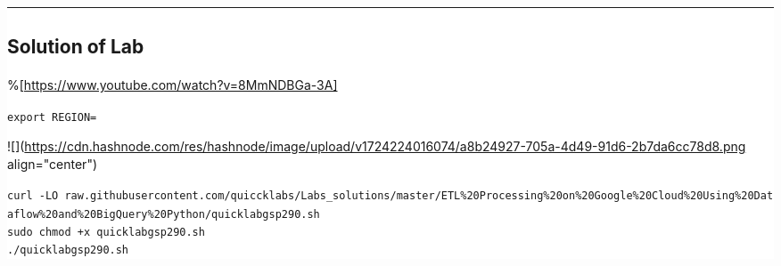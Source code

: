 
---

## Solution of Lab

%[https://www.youtube.com/watch?v=8MmNDBGa-3A] 

```apache
export REGION=
```

![](https://cdn.hashnode.com/res/hashnode/image/upload/v1724224016074/a8b24927-705a-4d49-91d6-2b7da6cc78d8.png align="center")

```apache
curl -LO raw.githubusercontent.com/quiccklabs/Labs_solutions/master/ETL%20Processing%20on%20Google%20Cloud%20Using%20Dataflow%20and%20BigQuery%20Python/quicklabgsp290.sh
sudo chmod +x quicklabgsp290.sh
./quicklabgsp290.sh
```